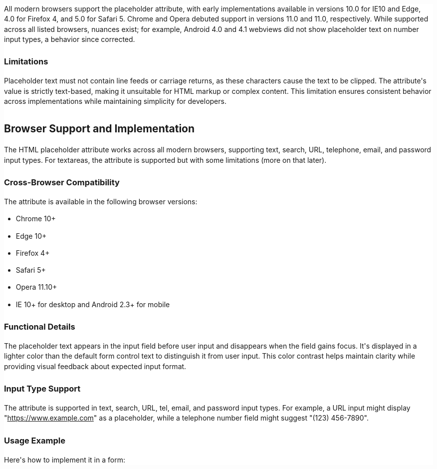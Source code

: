 All modern browsers support the placeholder attribute, with early implementations available in versions 10.0 for IE10 and Edge, 4.0 for Firefox 4, and 5.0 for Safari 5. Chrome and Opera debuted support in versions 11.0 and 11.0, respectively. While supported across all listed browsers, nuances exist; for example, Android 4.0 and 4.1 webviews did not show placeholder text on number input types, a behavior since corrected.


### Limitations

Placeholder text must not contain line feeds or carriage returns, as these characters cause the text to be clipped. The attribute's value is strictly text-based, making it unsuitable for HTML markup or complex content. This limitation ensures consistent behavior across implementations while maintaining simplicity for developers.


## Browser Support and Implementation

The HTML placeholder attribute works across all modern browsers, supporting text, search, URL, telephone, email, and password input types. For textareas, the attribute is supported but with some limitations (more on that later).


### Cross-Browser Compatibility

The attribute is available in the following browser versions:

- Chrome 10+

- Edge 10+

- Firefox 4+

- Safari 5+

- Opera 11.10+

- IE 10+ for desktop and Android 2.3+ for mobile


### Functional Details

The placeholder text appears in the input field before user input and disappears when the field gains focus. It's displayed in a lighter color than the default form control text to distinguish it from user input. This color contrast helps maintain clarity while providing visual feedback about expected input format.


### Input Type Support

The attribute is supported in text, search, URL, tel, email, and password input types. For example, a URL input might display "https://www.example.com" as a placeholder, while a telephone number field might suggest "(123) 456-7890".


### Usage Example

Here's how to implement it in a form:
